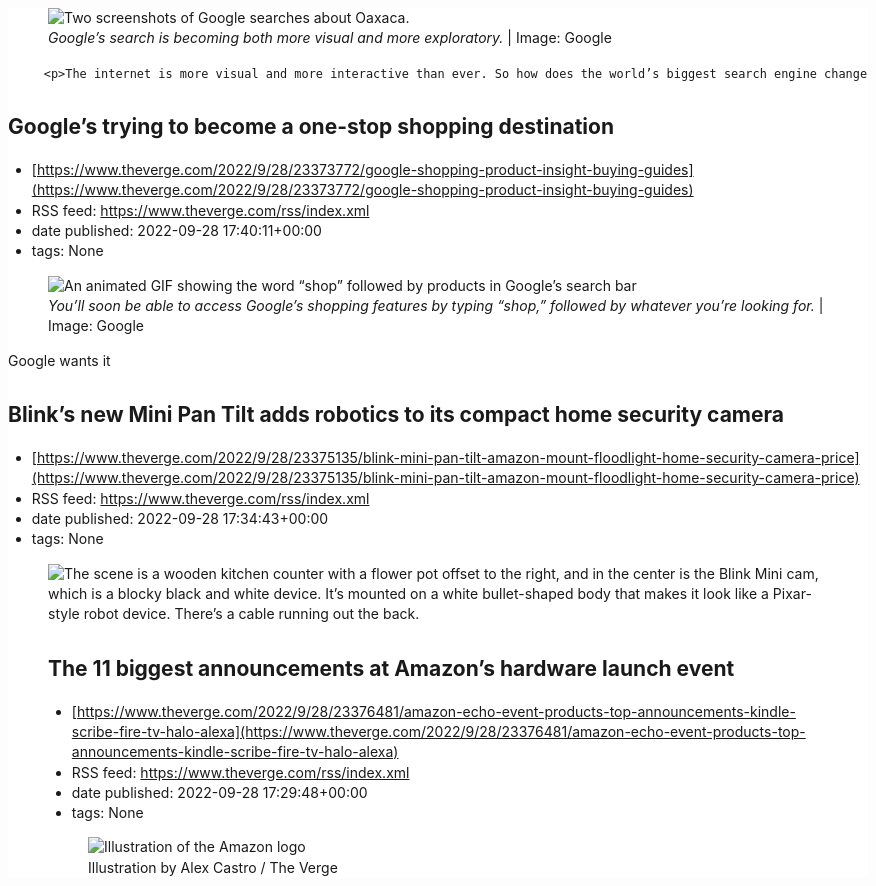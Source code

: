 <figure>
      <img alt="Two screenshots of Google searches about Oaxaca." src="https://cdn.vox-cdn.com/thumbor/1hxP_uqpYhZ_sFgqUF1ebh6C7rQ=/0x67:1600x1134/1310x873/cdn.vox-cdn.com/uploads/chorus_image/image/71426835/Searchgoog2.0.jpg" />
        <figcaption><em>Google’s search is becoming both more visual and more exploratory.</em> | Image: Google</figcaption>
    </figure>


  		 <p>The internet is more visual and more interactive than ever. So how does the world’s biggest search engine change

## Google’s trying to become a one-stop shopping destination
 - [https://www.theverge.com/2022/9/28/23373772/google-shopping-product-insight-buying-guides](https://www.theverge.com/2022/9/28/23373772/google-shopping-product-insight-buying-guides)
 - RSS feed: https://www.theverge.com/rss/index.xml
 - date published: 2022-09-28 17:40:11+00:00
 - tags: None

<figure>
      <img alt="An animated GIF showing the word “shop” followed by products in Google’s search bar" src="https://cdn.vox-cdn.com/thumbor/U29iyFanmOxSPbfCbBJSZPM4DIM=/84x0:996x608/1310x873/cdn.vox-cdn.com/uploads/chorus_image/image/71426775/google_shop_search.0.gif" />
        <figcaption><em>You’ll soon be able to access Google’s shopping features by typing “shop,” followed by whatever you’re looking for.</em> | Image: Google</figcaption>
    </figure>

  <p id="6Dsw3k">Google wants it

## Blink’s new Mini Pan Tilt adds robotics to its compact home security camera
 - [https://www.theverge.com/2022/9/28/23375135/blink-mini-pan-tilt-amazon-mount-floodlight-home-security-camera-price](https://www.theverge.com/2022/9/28/23375135/blink-mini-pan-tilt-amazon-mount-floodlight-home-security-camera-price)
 - RSS feed: https://www.theverge.com/rss/index.xml
 - date published: 2022-09-28 17:34:43+00:00
 - tags: None

<figure>
      <img alt="The scene is a wooden kitchen counter with a flower pot offset to the right, and in the center is the Blink Mini cam, which is a blocky black and white device. It’s mounted on a white bullet-shaped body that makes it look like a Pixar-style robot device. There’s a cable running out the back." src="https://cdn.vox-cdn.com/thumbor/c1yNKLFh80ryV_l27slIPZ6B2Lw=/0x0:2263x1509/1310x873/cdn.vox-cdn.com/uploads/chorus_image/image/71426465/Blink_Mini_Pan_Tilt_Kitchen.0.jpeg" />
 

## The 11 biggest announcements at Amazon’s hardware launch event
 - [https://www.theverge.com/2022/9/28/23376481/amazon-echo-event-products-top-announcements-kindle-scribe-fire-tv-halo-alexa](https://www.theverge.com/2022/9/28/23376481/amazon-echo-event-products-top-announcements-kindle-scribe-fire-tv-halo-alexa)
 - RSS feed: https://www.theverge.com/rss/index.xml
 - date published: 2022-09-28 17:29:48+00:00
 - tags: None

<figure>
      <img alt="Illustration of the Amazon logo" src="https://cdn.vox-cdn.com/thumbor/DTcfe3Fon4MVOhl55IaBciKH6CY=/0x0:2040x1360/1310x873/cdn.vox-cdn.com/uploads/chorus_image/image/71426731/acastro_STK103__02.0.jpg" />
        <figcaption>Illustration by Alex Castro / The Verge</figcaption>
    </figure>
